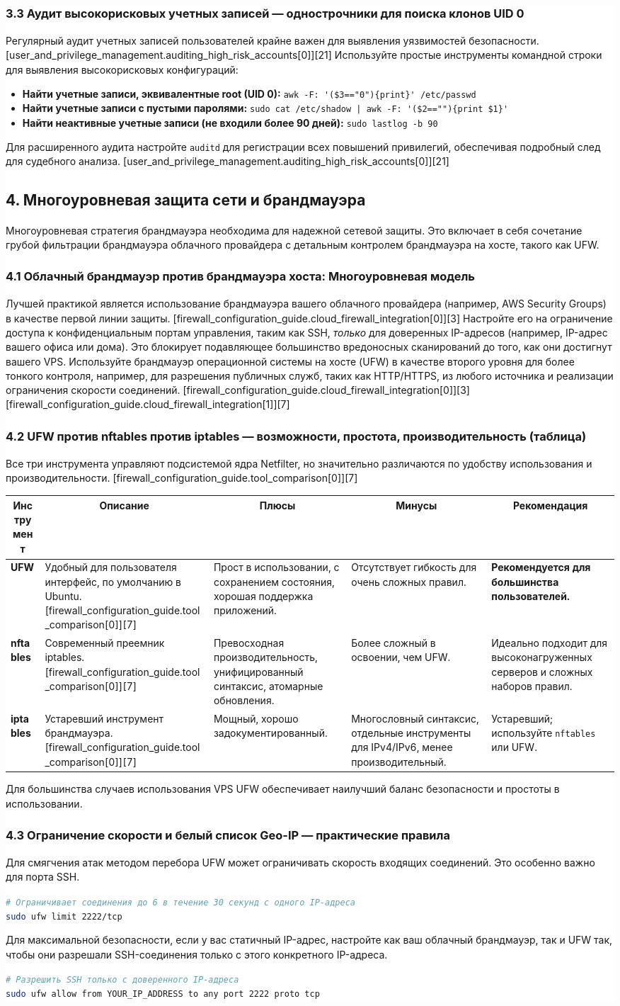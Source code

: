 ### 3.3 Аудит высокорисковых учетных записей — однострочники для поиска клонов UID 0
Регулярный аудит учетных записей пользователей крайне важен для выявления уязвимостей безопасности. [user_and_privilege_management.auditing_high_risk_accounts[0]][21] Используйте простые инструменты командной строки для выявления высокорисковых конфигураций:
* **Найти учетные записи, эквивалентные root (UID 0):** `awk -F: '($3=="0"){print}' /etc/passwd`
* **Найти учетные записи с пустыми паролями:** `sudo cat /etc/shadow | awk -F: '($2==""){print $1}'`
* **Найти неактивные учетные записи (не входили более 90 дней):** `sudo lastlog -b 90`

Для расширенного аудита настройте `auditd` для регистрации всех повышений привилегий, обеспечивая подробный след для судебного анализа. [user_and_privilege_management.auditing_high_risk_accounts[0]][21]

## 4. Многоуровневая защита сети и брандмауэра
Многоуровневая стратегия брандмауэра необходима для надежной сетевой защиты. Это включает в себя сочетание грубой фильтрации брандмауэра облачного провайдера с детальным контролем брандмауэра на хосте, такого как UFW.

### 4.1 Облачный брандмауэр против брандмауэра хоста: Многоуровневая модель
Лучшей практикой является использование брандмауэра вашего облачного провайдера (например, AWS Security Groups) в качестве первой линии защиты. [firewall_configuration_guide.cloud_firewall_integration[0]][3] Настройте его на ограничение доступа к конфиденциальным портам управления, таким как SSH, *только* для доверенных IP-адресов (например, IP-адрес вашего офиса или дома). Это блокирует подавляющее большинство вредоносных сканирований до того, как они достигнут вашего VPS. Используйте брандмауэр операционной системы на хосте (UFW) в качестве второго уровня для более тонкого контроля, например, для разрешения публичных служб, таких как HTTP/HTTPS, из любого источника и реализации ограничения скорости соединений. [firewall_configuration_guide.cloud_firewall_integration[0]][3] [firewall_configuration_guide.cloud_firewall_integration[1]][7]

### 4.2 UFW против nftables против iptables — возможности, простота, производительность (таблица)
Все три инструмента управляют подсистемой ядра Netfilter, но значительно различаются по удобству использования и производительности. [firewall_configuration_guide.tool_comparison[0]][7]

| Инструмент | Описание | Плюсы | Минусы | Рекомендация |
| --- | --- | --- | --- | --- |
| **UFW** | Удобный для пользователя интерфейс, по умолчанию в Ubuntu. [firewall_configuration_guide.tool_comparison[0]][7] | Прост в использовании, с сохранением состояния, хорошая поддержка приложений. | Отсутствует гибкость для очень сложных правил. | **Рекомендуется для большинства пользователей.** |
| **nftables** | Современный преемник iptables. [firewall_configuration_guide.tool_comparison[0]][7] | Превосходная производительность, унифицированный синтаксис, атомарные обновления. | Более сложный в освоении, чем UFW. | Идеально подходит для высоконагруженных серверов и сложных наборов правил. |
| **iptables** | Устаревший инструмент брандмауэра. [firewall_configuration_guide.tool_comparison[0]][7] | Мощный, хорошо задокументированный. | Многословный синтаксис, отдельные инструменты для IPv4/IPv6, менее производительный. | Устаревший; используйте `nftables` или UFW. |

Для большинства случаев использования VPS UFW обеспечивает наилучший баланс безопасности и простоты в использовании.

### 4.3 Ограничение скорости и белый список Geo-IP — практические правила
Для смягчения атак методом перебора UFW может ограничивать скорость входящих соединений. Это особенно важно для порта SSH.
```bash
# Ограничивает соединения до 6 в течение 30 секунд с одного IP-адреса
sudo ufw limit 2222/tcp
```
Для максимальной безопасности, если у вас статичный IP-адрес, настройте как ваш облачный брандмауэр, так и UFW так, чтобы они разрешали SSH-соединения только с этого конкретного IP-адреса.
```bash
# Разрешить SSH только с доверенного IP-адреса
sudo ufw allow from YOUR_IP_ADDRESS to any port 2222 proto tcp
```
